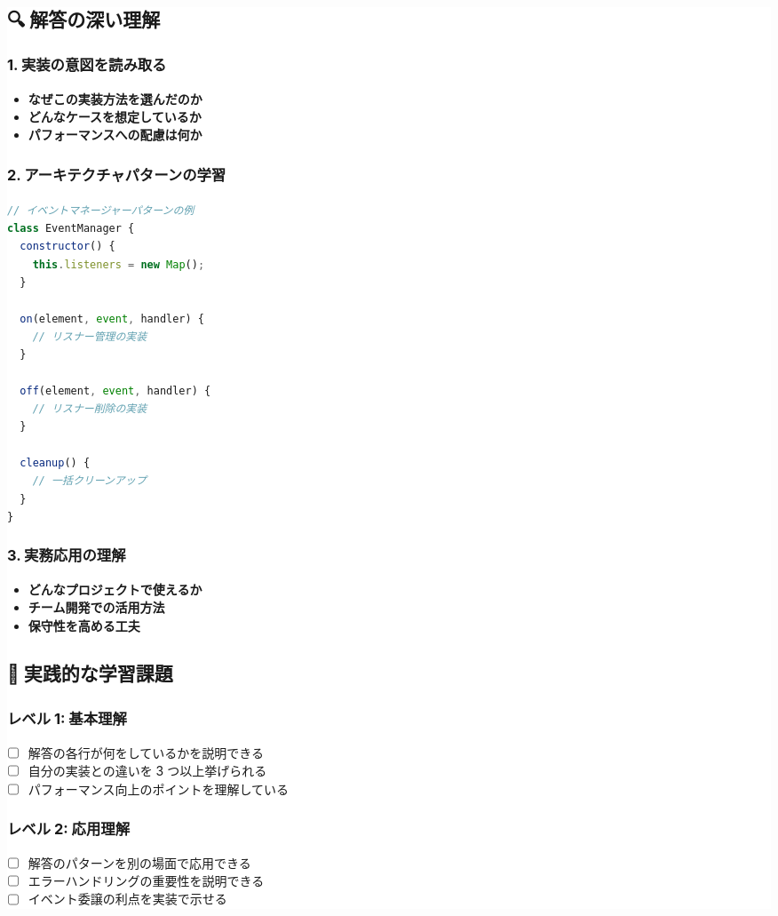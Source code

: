 ## 🔍 解答の深い理解

### 1. 実装の意図を読み取る

- **なぜこの実装方法を選んだのか**
- **どんなケースを想定しているか**
- **パフォーマンスへの配慮は何か**

### 2. アーキテクチャパターンの学習

```javascript
// イベントマネージャーパターンの例
class EventManager {
  constructor() {
    this.listeners = new Map();
  }

  on(element, event, handler) {
    // リスナー管理の実装
  }

  off(element, event, handler) {
    // リスナー削除の実装
  }

  cleanup() {
    // 一括クリーンアップ
  }
}
```

### 3. 実務応用の理解

- **どんなプロジェクトで使えるか**
- **チーム開発での活用方法**
- **保守性を高める工夫**

## 🎯 実践的な学習課題

### レベル 1: 基本理解

- [ ] 解答の各行が何をしているかを説明できる
- [ ] 自分の実装との違いを 3 つ以上挙げられる
- [ ] パフォーマンス向上のポイントを理解している

### レベル 2: 応用理解

- [ ] 解答のパターンを別の場面で応用できる
- [ ] エラーハンドリングの重要性を説明できる
- [ ] イベント委譲の利点を実装で示せる
